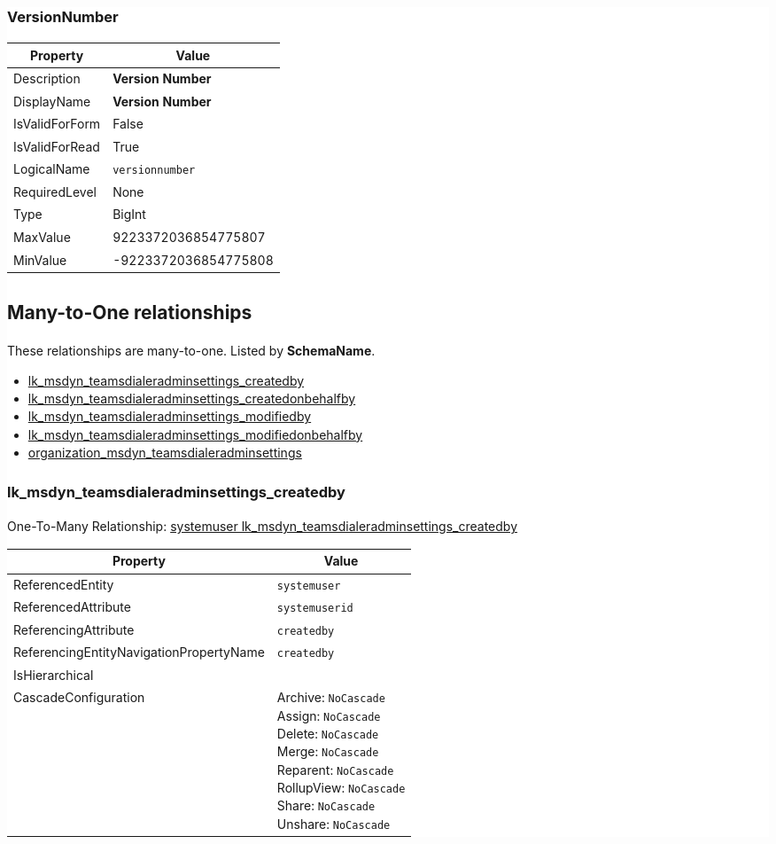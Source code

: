 ### <a name="BKMK_VersionNumber"></a> VersionNumber

|Property|Value|
|---|---|
|Description|**Version Number**|
|DisplayName|**Version Number**|
|IsValidForForm|False|
|IsValidForRead|True|
|LogicalName|`versionnumber`|
|RequiredLevel|None|
|Type|BigInt|
|MaxValue|9223372036854775807|
|MinValue|-9223372036854775808|

## Many-to-One relationships

These relationships are many-to-one. Listed by **SchemaName**.

- [lk_msdyn_teamsdialeradminsettings_createdby](#BKMK_lk_msdyn_teamsdialeradminsettings_createdby)
- [lk_msdyn_teamsdialeradminsettings_createdonbehalfby](#BKMK_lk_msdyn_teamsdialeradminsettings_createdonbehalfby)
- [lk_msdyn_teamsdialeradminsettings_modifiedby](#BKMK_lk_msdyn_teamsdialeradminsettings_modifiedby)
- [lk_msdyn_teamsdialeradminsettings_modifiedonbehalfby](#BKMK_lk_msdyn_teamsdialeradminsettings_modifiedonbehalfby)
- [organization_msdyn_teamsdialeradminsettings](#BKMK_organization_msdyn_teamsdialeradminsettings)

### <a name="BKMK_lk_msdyn_teamsdialeradminsettings_createdby"></a> lk_msdyn_teamsdialeradminsettings_createdby

One-To-Many Relationship: [systemuser lk_msdyn_teamsdialeradminsettings_createdby](systemuser.md#BKMK_lk_msdyn_teamsdialeradminsettings_createdby)

|Property|Value|
|---|---|
|ReferencedEntity|`systemuser`|
|ReferencedAttribute|`systemuserid`|
|ReferencingAttribute|`createdby`|
|ReferencingEntityNavigationPropertyName|`createdby`|
|IsHierarchical||
|CascadeConfiguration|Archive: `NoCascade`<br />Assign: `NoCascade`<br />Delete: `NoCascade`<br />Merge: `NoCascade`<br />Reparent: `NoCascade`<br />RollupView: `NoCascade`<br />Share: `NoCascade`<br />Unshare: `NoCascade`|
